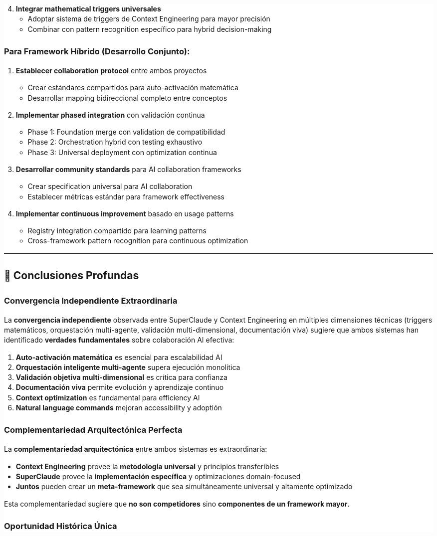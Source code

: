 4. **Integrar mathematical triggers universales**
   - Adoptar sistema de triggers de Context Engineering para mayor precisión
   - Combinar con pattern recognition específico para hybrid decision-making

### Para Framework Híbrido (Desarrollo Conjunto):

1. **Establecer collaboration protocol** entre ambos proyectos
   - Crear estándares compartidos para auto-activación matemática
   - Desarrollar mapping bidireccional completo entre conceptos

2. **Implementar phased integration** con validación continua
   - Phase 1: Foundation merge con validation de compatibilidad
   - Phase 2: Orchestration hybrid con testing exhaustivo
   - Phase 3: Universal deployment con optimization continua

3. **Desarrollar community standards** para AI collaboration frameworks
   - Crear specification universal para AI collaboration
   - Establecer métricas estándar para framework effectiveness

4. **Implementar continuous improvement** basado en usage patterns
   - Registry integration compartido para learning patterns
   - Cross-framework pattern recognition para continuous optimization

---

## 🔬 Conclusiones Profundas

### Convergencia Independiente Extraordinaria

La **convergencia independiente** observada entre SuperClaude y Context Engineering en múltiples dimensiones técnicas (triggers matemáticos, orquestación multi-agente, validación multi-dimensional, documentación viva) sugiere que ambos sistemas han identificado **verdades fundamentales** sobre colaboración AI efectiva:

1. **Auto-activación matemática** es esencial para escalabilidad AI
2. **Orquestación inteligente multi-agente** supera ejecución monolítica
3. **Validación objetiva multi-dimensional** es crítica para confianza
4. **Documentación viva** permite evolución y aprendizaje continuo
5. **Context optimization** es fundamental para efficiency AI
6. **Natural language commands** mejoran accessibility y adoptión

### Complementariedad Arquitectónica Perfecta

La **complementariedad arquitectónica** entre ambos sistemas es extraordinaria:

- **Context Engineering** provee la **metodología universal** y principios transferibles
- **SuperClaude** provee la **implementación específica** y optimizaciones domain-focused
- **Juntos** pueden crear un **meta-framework** que sea simultáneamente universal y altamente optimizado

Esta complementariedad sugiere que **no son competidores** sino **componentes de un framework mayor**.

### Oportunidad Histórica Única
